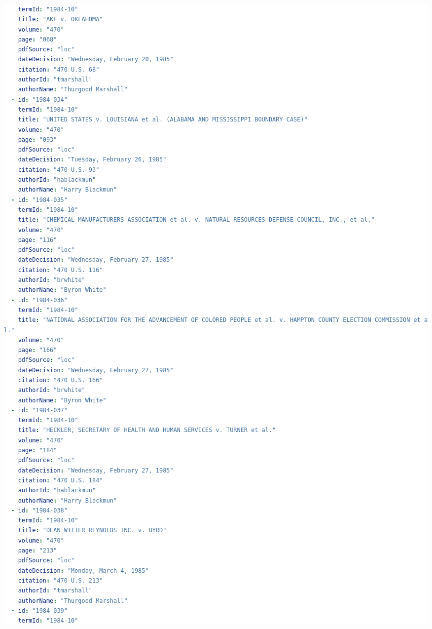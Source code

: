 ```yaml
    termId: "1984-10"
    title: "AKE v. OKLAHOMA"
    volume: "470"
    page: "068"
    pdfSource: "loc"
    dateDecision: "Wednesday, February 20, 1985"
    citation: "470 U.S. 68"
    authorId: "tmarshall"
    authorName: "Thurgood Marshall"
  - id: "1984-034"
    termId: "1984-10"
    title: "UNITED STATES v. LOUISIANA et al. (ALABAMA AND MISSISSIPPI BOUNDARY CASE)"
    volume: "470"
    page: "093"
    pdfSource: "loc"
    dateDecision: "Tuesday, February 26, 1985"
    citation: "470 U.S. 93"
    authorId: "hablackmun"
    authorName: "Harry Blackmun"
  - id: "1984-035"
    termId: "1984-10"
    title: "CHEMICAL MANUFACTURERS ASSOCIATION et al. v. NATURAL RESOURCES DEFENSE COUNCIL, INC., et al."
    volume: "470"
    page: "116"
    pdfSource: "loc"
    dateDecision: "Wednesday, February 27, 1985"
    citation: "470 U.S. 116"
    authorId: "brwhite"
    authorName: "Byron White"
  - id: "1984-036"
    termId: "1984-10"
    title: "NATIONAL ASSOCIATION FOR THE ADVANCEMENT OF COLORED PEOPLE et al. v. HAMPTON COUNTY ELECTION COMMISSION et al."
    volume: "470"
    page: "166"
    pdfSource: "loc"
    dateDecision: "Wednesday, February 27, 1985"
    citation: "470 U.S. 166"
    authorId: "brwhite"
    authorName: "Byron White"
  - id: "1984-037"
    termId: "1984-10"
    title: "HECKLER, SECRETARY OF HEALTH AND HUMAN SERVICES v. TURNER et al."
    volume: "470"
    page: "184"
    pdfSource: "loc"
    dateDecision: "Wednesday, February 27, 1985"
    citation: "470 U.S. 184"
    authorId: "hablackmun"
    authorName: "Harry Blackmun"
  - id: "1984-038"
    termId: "1984-10"
    title: "DEAN WITTER REYNOLDS INC. v. BYRD"
    volume: "470"
    page: "213"
    pdfSource: "loc"
    dateDecision: "Monday, March 4, 1985"
    citation: "470 U.S. 213"
    authorId: "tmarshall"
    authorName: "Thurgood Marshall"
  - id: "1984-039"
    termId: "1984-10"
```